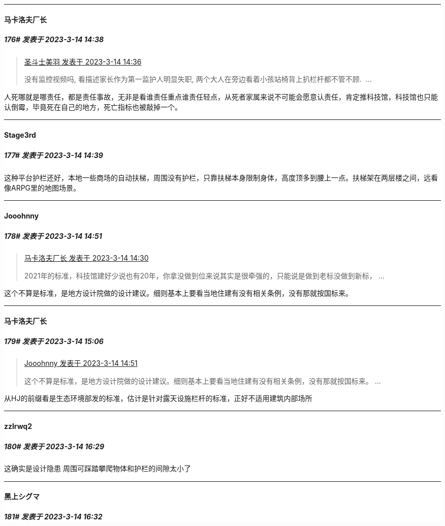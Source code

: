 *****

####  马卡洛夫厂长  
##### 176#       发表于 2023-3-14 14:38

<blockquote><a href="httphttps://bbs.saraba1st.com/2b/forum.php?mod=redirect&amp;goto=findpost&amp;pid=60082018&amp;ptid=2123582" target="_blank">圣斗士美羽 发表于 2023-3-14 14:36</a>

没有监控视频吗, 看描述家长作为第一监护人明显失职, 两个大人在旁边看着小孩站椅背上扒栏杆都不管不顾.  ...</blockquote>
人死哪就是哪责任，都是责任事故，无非是看谁责任重点谁责任轻点，从死者家属来说不可能会愿意认责任，肯定推科技馆，科技馆也只能认倒霉，毕竟死在自己的地方，死亡指标也被敲掉一个。

*****

####  Stage3rd  
##### 177#       发表于 2023-3-14 14:39

这种平台护栏还好，本地一些商场的自动扶梯，周围没有护栏，只靠扶梯本身限制身体，高度顶多到腰上一点。扶梯架在两层楼之间，远看像ARPG里的地图场景。


*****

####  Jooohnny  
##### 178#       发表于 2023-3-14 14:51

<blockquote><a href="httphttps://bbs.saraba1st.com/2b/forum.php?mod=redirect&amp;goto=findpost&amp;pid=60081961&amp;ptid=2123582" target="_blank">马卡洛夫厂长 发表于 2023-3-14 14:30</a>

2021年的标准，科技馆建好少说也有20年，你拿没做到位来说其实是很牵强的，只能说是做到老标没做到新标， ...</blockquote>
这个不算是标准，是地方设计院做的设计建议。细则基本上要看当地住建有没有相关条例，没有那就按国标来。


*****

####  马卡洛夫厂长  
##### 179#       发表于 2023-3-14 15:06

<blockquote><a href="httphttps://bbs.saraba1st.com/2b/forum.php?mod=redirect&amp;goto=findpost&amp;pid=60082167&amp;ptid=2123582" target="_blank">Jooohnny 发表于 2023-3-14 14:51</a>

这个不算是标准，是地方设计院做的设计建议。细则基本上要看当地住建有没有相关条例，没有那就按国标来。 ...</blockquote>
从HJ的前缀看是生态环境部发的标准，估计是针对露天设施栏杆的标准，正好不适用建筑内部场所


*****

####  zzlrwq2  
##### 180#       发表于 2023-3-14 16:29

这确实是设计隐患 周围可踩踏攀爬物体和护栏的间隙太小了


*****

####  黑上シグマ  
##### 181#       发表于 2023-3-14 16:32
